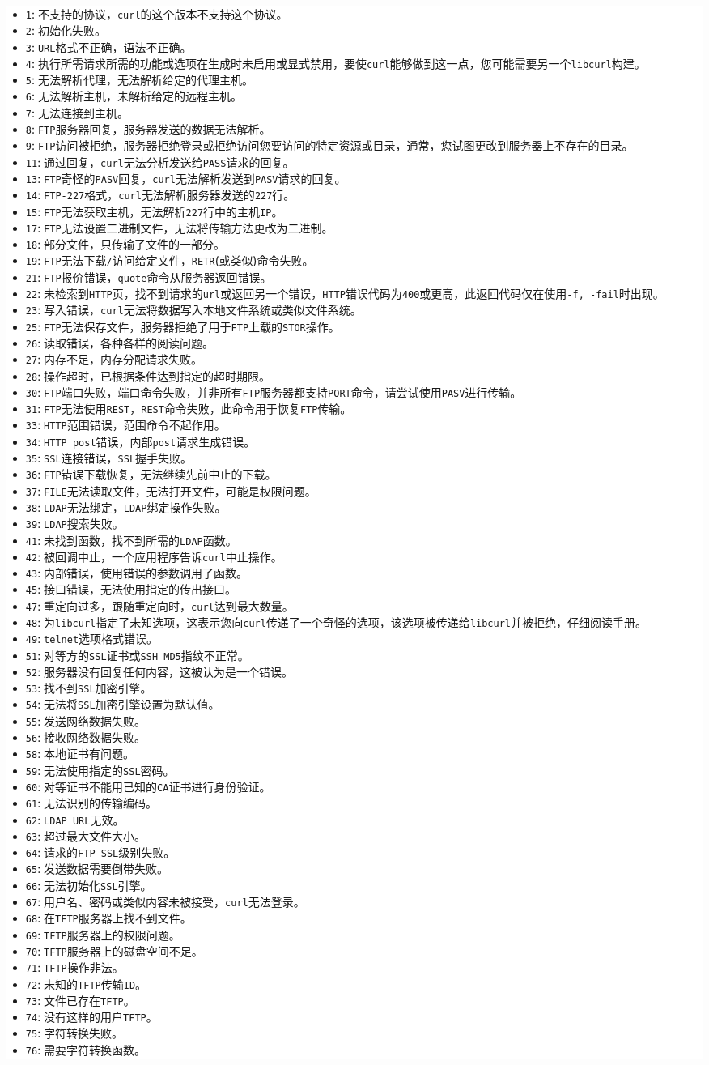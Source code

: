 - `1`: 不支持的协议，`curl`的这个版本不支持这个协议。
- `2`: 初始化失败。
- `3`: `URL`格式不正确，语法不正确。
- `4`: 执行所需请求所需的功能或选项在生成时未启用或显式禁用，要使`curl`能够做到这一点，您可能需要另一个`libcurl`构建。
- `5`: 无法解析代理，无法解析给定的代理主机。
- `6`: 无法解析主机，未解析给定的远程主机。
- `7`: 无法连接到主机。
- `8`: `FTP`服务器回复，服务器发送的数据无法解析。
- `9`: `FTP`访问被拒绝，服务器拒绝登录或拒绝访问您要访问的特定资源或目录，通常，您试图更改到服务器上不存在的目录。
- `11`: 通过回复，`curl`无法分析发送给`PASS`请求的回复。
- `13`: `FTP`奇怪的`PASV`回复，`curl`无法解析发送到`PASV`请求的回复。
- `14`: `FTP-227`格式，`curl`无法解析服务器发送的`227`行。
- `15`: `FTP`无法获取主机，无法解析`227`行中的主机`IP`。
- `17`: `FTP`无法设置二进制文件，无法将传输方法更改为二进制。
- `18`: 部分文件，只传输了文件的一部分。
- `19`: `FTP`无法下载`/`访问给定文件，`RETR`(或类似)命令失败。
- `21`: `FTP`报价错误，`quote`命令从服务器返回错误。
- `22`: 未检索到`HTTP`页，找不到请求的`url`或返回另一个错误，`HTTP`错误代码为`400`或更高，此返回代码仅在使用`-f, -fail`时出现。
- `23`: 写入错误，`curl`无法将数据写入本地文件系统或类似文件系统。
- `25`: `FTP`无法保存文件，服务器拒绝了用于`FTP`上载的`STOR`操作。
- `26`: 读取错误，各种各样的阅读问题。
- `27`: 内存不足，内存分配请求失败。
- `28`: 操作超时，已根据条件达到指定的超时期限。
- `30`: `FTP`端口失败，端口命令失败，并非所有`FTP`服务器都支持`PORT`命令，请尝试使用`PASV`进行传输。
- `31`: `FTP`无法使用`REST`，`REST`命令失败，此命令用于恢复`FTP`传输。
- `33`: `HTTP`范围错误，范围命令不起作用。
- `34`: `HTTP post`错误，内部`post`请求生成错误。
- `35`: `SSL`连接错误，`SSL`握手失败。
- `36`: `FTP`错误下载恢复，无法继续先前中止的下载。
- `37`: `FILE`无法读取文件，无法打开文件，可能是权限问题。
- `38`: `LDAP`无法绑定，`LDAP`绑定操作失败。
- `39`: `LDAP`搜索失败。
- `41`: 未找到函数，找不到所需的`LDAP`函数。
- `42`: 被回调中止，一个应用程序告诉`curl`中止操作。
- `43`: 内部错误，使用错误的参数调用了函数。
- `45`: 接口错误，无法使用指定的传出接口。
- `47`: 重定向过多，跟随重定向时，`curl`达到最大数量。
- `48`: 为`libcurl`指定了未知选项，这表示您向`curl`传递了一个奇怪的选项，该选项被传递给`libcurl`并被拒绝，仔细阅读手册。
- `49`: `telnet`选项格式错误。
- `51`: 对等方的`SSL`证书或`SSH MD5`指纹不正常。
- `52`: 服务器没有回复任何内容，这被认为是一个错误。
- `53`: 找不到`SSL`加密引擎。
- `54`: 无法将`SSL`加密引擎设置为默认值。
- `55`: 发送网络数据失败。
- `56`: 接收网络数据失败。
- `58`: 本地证书有问题。
- `59`: 无法使用指定的`SSL`密码。
- `60`: 对等证书不能用已知的`CA`证书进行身份验证。
- `61`: 无法识别的传输编码。
- `62`: `LDAP URL`无效。
- `63`: 超过最大文件大小。
- `64`: 请求的`FTP SSL`级别失败。
- `65`: 发送数据需要倒带失败。
- `66`: 无法初始化`SSL`引擎。
- `67`: 用户名、密码或类似内容未被接受，`curl`无法登录。
- `68`: 在`TFTP`服务器上找不到文件。
- `69`: `TFTP`服务器上的权限问题。
- `70`: `TFTP`服务器上的磁盘空间不足。
- `71`: `TFTP`操作非法。
- `72`: 未知的`TFTP`传输`ID`。
- `73`: 文件已存在`TFTP`。
- `74`: 没有这样的用户`TFTP`。
- `75`: 字符转换失败。
- `76`: 需要字符转换函数。